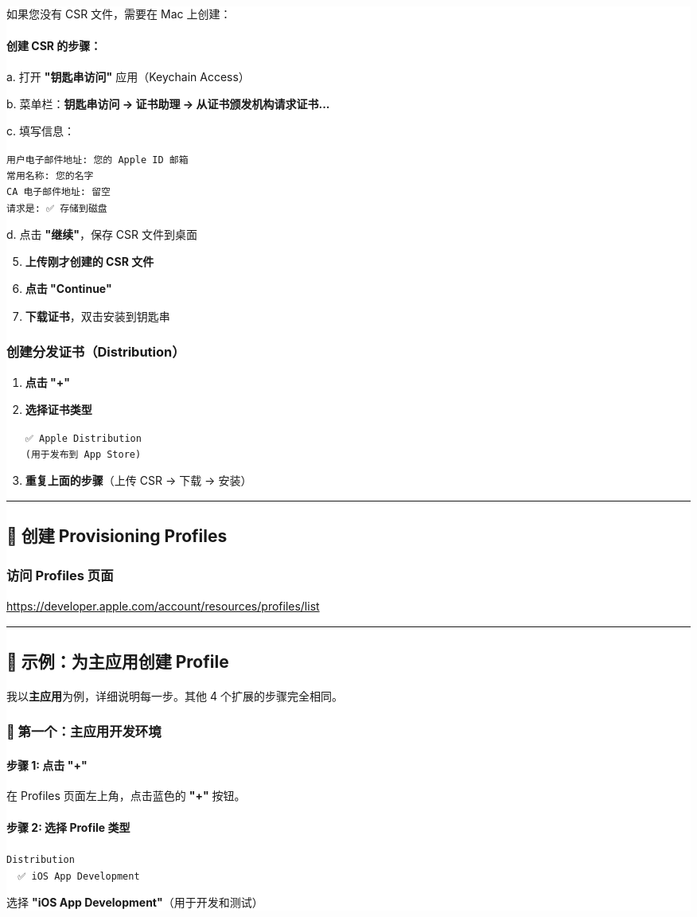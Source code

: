    如果您没有 CSR 文件，需要在 Mac 上创建：
   
   #### 创建 CSR 的步骤：
   
   a. 打开 **"钥匙串访问"** 应用（Keychain Access）
   
   b. 菜单栏：**钥匙串访问 → 证书助理 → 从证书颁发机构请求证书...**
   
   c. 填写信息：
   ```
   用户电子邮件地址: 您的 Apple ID 邮箱
   常用名称: 您的名字
   CA 电子邮件地址: 留空
   请求是: ✅ 存储到磁盘
   ```
   
   d. 点击 **"继续"**，保存 CSR 文件到桌面

5. **上传刚才创建的 CSR 文件**

6. **点击 "Continue"**

7. **下载证书**，双击安装到钥匙串

### 创建分发证书（Distribution）

1. **点击 "+"**

2. **选择证书类型**
   ```
   ✅ Apple Distribution
   (用于发布到 App Store)
   ```

3. **重复上面的步骤**（上传 CSR → 下载 → 安装）

---

## 🎯 创建 Provisioning Profiles

### 访问 Profiles 页面
https://developer.apple.com/account/resources/profiles/list

---

## 📱 示例：为主应用创建 Profile

我以**主应用**为例，详细说明每一步。其他 4 个扩展的步骤完全相同。

### 🔹 第一个：主应用开发环境

#### 步骤 1: 点击 "+"
在 Profiles 页面左上角，点击蓝色的 **"+"** 按钮。

#### 步骤 2: 选择 Profile 类型
```
Distribution
  ✅ iOS App Development
```
选择 **"iOS App Development"**（用于开发和测试）
